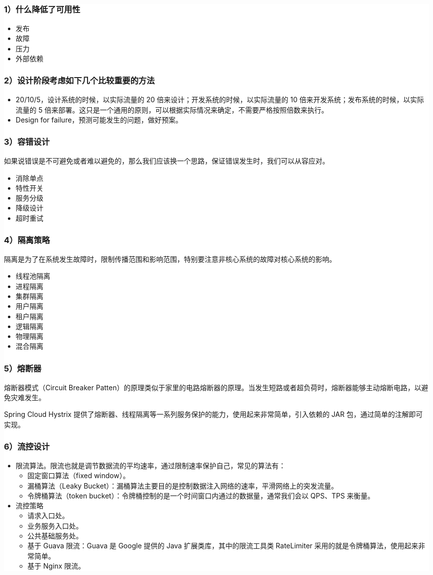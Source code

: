 ### 1）什么降低了可用性

- 发布
- 故障
- 压力
- 外部依赖

### 2）设计阶段考虑如下几个比较重要的方法

- 20/10/5，设计系统的时候，以实际流量的 20 倍来设计；开发系统的时候，以实际流量的 10 倍来开发系统；发布系统的时候，以实际流量的 5 倍来部署。这只是一个通用的原则，可以根据实际情况来确定，不需要严格按照倍数来执行。
- Design for failure，预测可能发生的问题，做好预案。

### 3）容错设计

如果说错误是不可避免或者难以避免的，那么我们应该换一个思路，保证错误发生时，我们可以从容应对。

- 消除单点
- 特性开关
- 服务分级
- 降级设计
- 超时重试

### 4）隔离策略

隔离是为了在系统发生故障时，限制传播范围和影响范围，特别要注意非核心系统的故障对核心系统的影响。

- 线程池隔离
- 进程隔离
- 集群隔离
- 用户隔离
- 租户隔离
- 逻辑隔离
- 物理隔离
- 混合隔离

### 5）熔断器

熔断器模式（Circuit Breaker Patten）的原理类似于家里的电路熔断器的原理。当发生短路或者超负荷时，熔断器能够主动熔断电路，以避免灾难发生。

Spring Cloud Hystrix 提供了熔断器、线程隔离等一系列服务保护的能力，使用起来非常简单，引入依赖的 JAR 包，通过简单的注解即可实现。

### 6）流控设计

- 限流算法。限流也就是调节数据流的平均速率，通过限制速率保护自己，常见的算法有：
  - 固定窗口算法（fixed window）。
  - 漏桶算法（Leaky Bucket）：漏桶算法主要目的是控制数据注入网络的速率，平滑网络上的突发流量。
  - 令牌桶算法（token bucket）：令牌桶控制的是一个时间窗口内通过的数据量，通常我们会以 QPS、TPS 来衡量。
- 流控策略
  - 请求入口处。
  - 业务服务入口处。
  - 公共基础服务处。
  - 基于 Guava 限流：Guava 是 Google 提供的 Java 扩展类库，其中的限流工具类 RateLimiter 采用的就是令牌桶算法，使用起来非常简单。
  - 基于 Nginx 限流。
